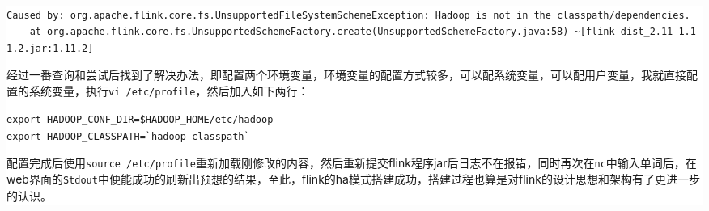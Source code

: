 ```
Caused by: org.apache.flink.core.fs.UnsupportedFileSystemSchemeException: Hadoop is not in the classpath/dependencies.
	at org.apache.flink.core.fs.UnsupportedSchemeFactory.create(UnsupportedSchemeFactory.java:58) ~[flink-dist_2.11-1.11.2.jar:1.11.2]
```

经过一番查询和尝试后找到了解决办法，即配置两个环境变量，环境变量的配置方式较多，可以配系统变量，可以配用户变量，我就直接配置的系统变量，执行`vi /etc/profile`，然后加入如下两行：

```
export HADOOP_CONF_DIR=$HADOOP_HOME/etc/hadoop
export HADOOP_CLASSPATH=`hadoop classpath`
```

配置完成后使用`source /etc/profile`重新加载刚修改的内容，然后重新提交flink程序jar后日志不在报错，同时再次在`nc`中输入单词后，在web界面的`Stdout`中便能成功的刷新出预想的结果，至此，flink的ha模式搭建成功，搭建过程也算是对flink的设计思想和架构有了更进一步的认识。